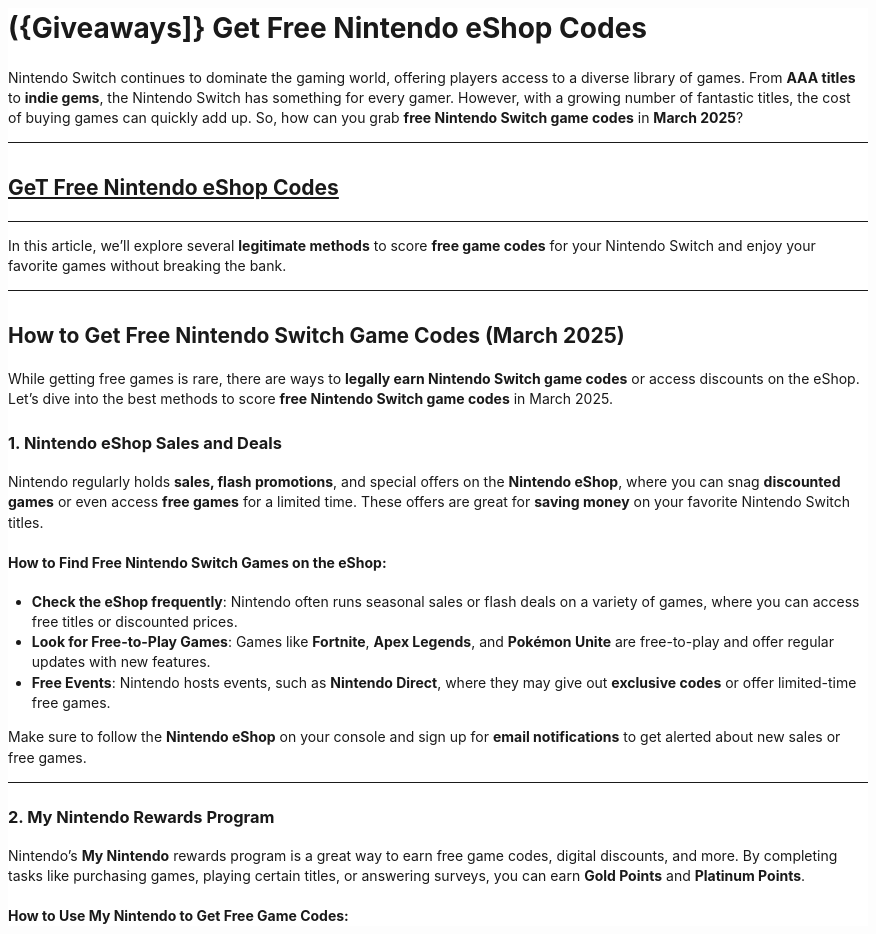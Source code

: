 # ({Giveaways]} Get Free Nintendo eShop Codes

Nintendo Switch continues to dominate the gaming world, offering players access to a diverse library of games. From **AAA titles** to **indie gems**, the Nintendo Switch has something for every gamer. However, with a growing number of fantastic titles, the cost of buying games can quickly add up. So, how can you grab **free Nintendo Switch game codes** in **March 2025**?

---
## [GeT Free Nintendo eShop Codes ](https://codesloot.com/)
---

In this article, we’ll explore several **legitimate methods** to score **free game codes** for your Nintendo Switch and enjoy your favorite games without breaking the bank.

---

## **How to Get Free Nintendo Switch Game Codes (March 2025)**

While getting free games is rare, there are ways to **legally earn Nintendo Switch game codes** or access discounts on the eShop. Let’s dive into the best methods to score **free Nintendo Switch game codes** in March 2025.

### **1. Nintendo eShop Sales and Deals**

Nintendo regularly holds **sales, flash promotions**, and special offers on the **Nintendo eShop**, where you can snag **discounted games** or even access **free games** for a limited time. These offers are great for **saving money** on your favorite Nintendo Switch titles.

#### **How to Find Free Nintendo Switch Games on the eShop:**
- **Check the eShop frequently**: Nintendo often runs seasonal sales or flash deals on a variety of games, where you can access free titles or discounted prices.
- **Look for Free-to-Play Games**: Games like **Fortnite**, **Apex Legends**, and **Pokémon Unite** are free-to-play and offer regular updates with new features.
- **Free Events**: Nintendo hosts events, such as **Nintendo Direct**, where they may give out **exclusive codes** or offer limited-time free games.

Make sure to follow the **Nintendo eShop** on your console and sign up for **email notifications** to get alerted about new sales or free games.

---

### **2. My Nintendo Rewards Program**

Nintendo’s **My Nintendo** rewards program is a great way to earn free game codes, digital discounts, and more. By completing tasks like purchasing games, playing certain titles, or answering surveys, you can earn **Gold Points** and **Platinum Points**.

#### **How to Use My Nintendo to Get Free Game Codes:**
